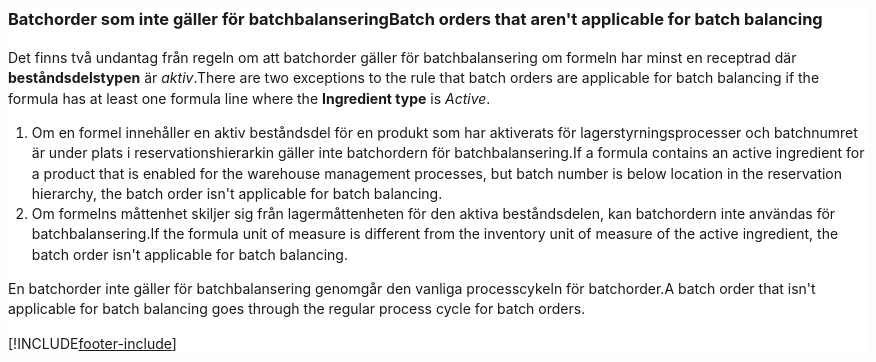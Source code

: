 ### <a name="batch-orders-that-arent-applicable-for-batch-balancing"></a><span data-ttu-id="3f7d7-264">Batchorder som inte gäller för batchbalansering</span><span class="sxs-lookup"><span data-stu-id="3f7d7-264">Batch orders that aren't applicable for batch balancing</span></span>

<span data-ttu-id="3f7d7-265">Det finns två undantag från regeln om att batchorder gäller för batchbalansering om formeln har minst en receptrad där **beståndsdelstypen** är *aktiv*.</span><span class="sxs-lookup"><span data-stu-id="3f7d7-265">There are two exceptions to the rule that batch orders are applicable for batch balancing if the formula has at least one formula line where the **Ingredient type** is *Active*.</span></span>

1. <span data-ttu-id="3f7d7-266">Om en formel innehåller en aktiv beståndsdel för en produkt som har aktiverats för lagerstyrningsprocesser och batchnumret är under plats i reservationshierarkin gäller inte batchordern för batchbalansering.</span><span class="sxs-lookup"><span data-stu-id="3f7d7-266">If a formula contains an active ingredient for a product that is enabled for the warehouse management processes, but batch number is below location in the reservation hierarchy, the batch order isn't applicable for batch balancing.</span></span>
1. <span data-ttu-id="3f7d7-267">Om formelns måttenhet skiljer sig från lagermåttenheten för den aktiva beståndsdelen, kan batchordern inte användas för batchbalansering.</span><span class="sxs-lookup"><span data-stu-id="3f7d7-267">If the formula unit of measure is different from the inventory unit of measure of the active ingredient, the batch order isn't applicable for batch balancing.</span></span>

<span data-ttu-id="3f7d7-268">En batchorder inte gäller för batchbalansering genomgår den vanliga processcykeln för batchorder.</span><span class="sxs-lookup"><span data-stu-id="3f7d7-268">A batch order that isn't applicable for batch balancing goes through the regular process cycle for batch orders.</span></span>


[!INCLUDE[footer-include](../../includes/footer-banner.md)]